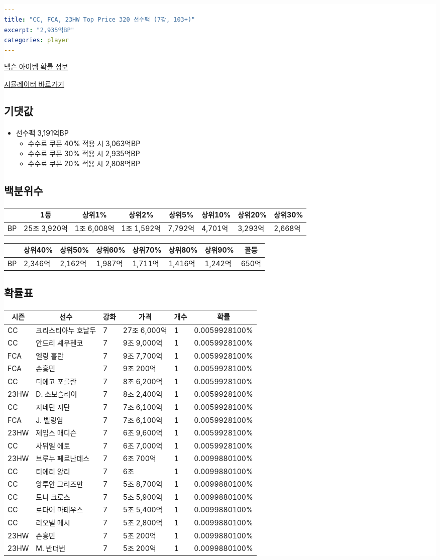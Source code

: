 ```yaml
---
title: "CC, FCA, 23HW Top Price 320 선수팩 (7강, 103+)"
excerpt: "2,935억BP"
categories: player
---
```

[넥슨 아이템 확률 정보](http://iteminfo.nexon.com/probability/fco?sn=7732)

[시뮬레이터 바로가기](/simulator/7732)
## 기댓값
- 선수팩 3,191억BP
  - 수수료 쿠폰 40% 적용 시 3,063억BP
  - 수수료 쿠폰 30% 적용 시 2,935억BP
  - 수수료 쿠폰 20% 적용 시 2,808억BP


## 백분위수

||1등|상위1%|상위2%|상위5%|상위10%|상위20%|상위30%|
|---|---|---|---|---|---|---|---|
|BP|25조 3,920억|1조 6,008억|1조 1,592억|7,792억|4,701억|3,293억|2,668억|

||상위40%|상위50%|상위60%|상위70%|상위80%|상위90%|꼴등|
|---|---|---|---|---|---|---|---|
|BP|2,346억|2,162억|1,987억|1,711억|1,416억|1,242억|650억|


## 확률표

|시즌|선수|강화|가격|개수|확률|
|---|---|---|---|---|---|
|CC|크리스티아누 호날두|7|27조 6,000억|1|0.0059928100%|
|CC|안드리 셰우첸코|7|9조 9,000억|1|0.0059928100%|
|FCA|엘링 홀란|7|9조 7,700억|1|0.0059928100%|
|FCA|손흥민|7|9조 200억|1|0.0059928100%|
|CC|디에고 포를란|7|8조 6,200억|1|0.0059928100%|
|23HW|D. 소보슬러이|7|8조 2,400억|1|0.0059928100%|
|CC|지네딘 지단|7|7조 6,100억|1|0.0059928100%|
|FCA|J. 벨링엄|7|7조 6,100억|1|0.0059928100%|
|23HW|제임스 매디슨|7|6조 9,600억|1|0.0059928100%|
|CC|사뮈엘 에토|7|6조 7,000억|1|0.0059928100%|
|23HW|브루누 페르난데스|7|6조 700억|1|0.0099880100%|
|CC|티에리 앙리|7|6조|1|0.0099880100%|
|CC|앙투안 그리즈만|7|5조 8,700억|1|0.0099880100%|
|CC|토니 크로스|7|5조 5,900억|1|0.0099880100%|
|CC|로타어 마테우스|7|5조 5,400억|1|0.0099880100%|
|CC|리오넬 메시|7|5조 2,800억|1|0.0099880100%|
|23HW|손흥민|7|5조 200억|1|0.0099880100%|
|23HW|M. 반더번|7|5조 200억|1|0.0099880100%|